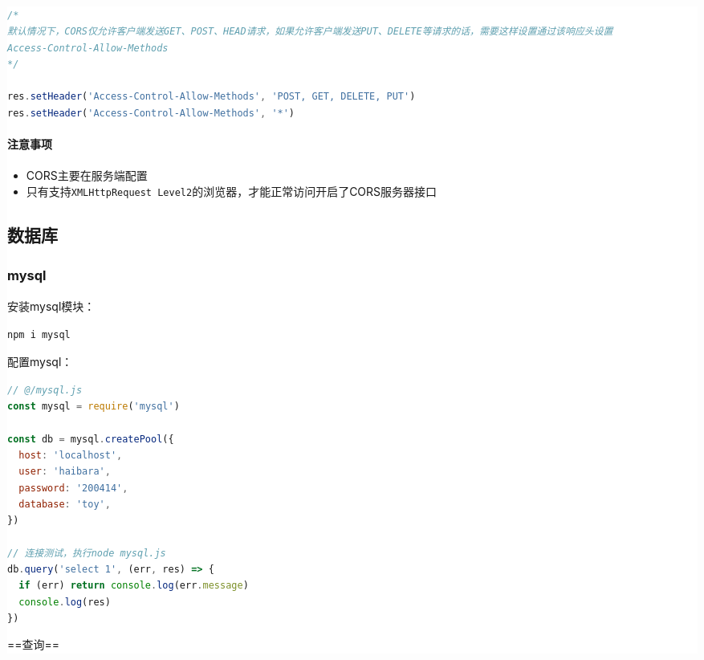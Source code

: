 ```js
/*
默认情况下，CORS仅允许客户端发送GET、POST、HEAD请求，如果允许客户端发送PUT、DELETE等请求的话，需要这样设置通过该响应头设置
Access-Control-Allow-Methods
*/

res.setHeader('Access-Control-Allow-Methods', 'POST, GET, DELETE, PUT')
res.setHeader('Access-Control-Allow-Methods', '*')
```







#### 注意事项

- CORS主要在服务端配置
- 只有支持`XMLHttpRequest Level2`的浏览器，才能正常访问开启了CORS服务器接口





## 数据库

### mysql

安装mysql模块：

```sh
npm i mysql
```

配置mysql：

```js
// @/mysql.js
const mysql = require('mysql')

const db = mysql.createPool({
  host: 'localhost',
  user: 'haibara',
  password: '200414',
  database: 'toy',
})

// 连接测试，执行node mysql.js
db.query('select 1', (err, res) => {
  if (err) return console.log(err.message)
  console.log(res)
})

```



==查询==
